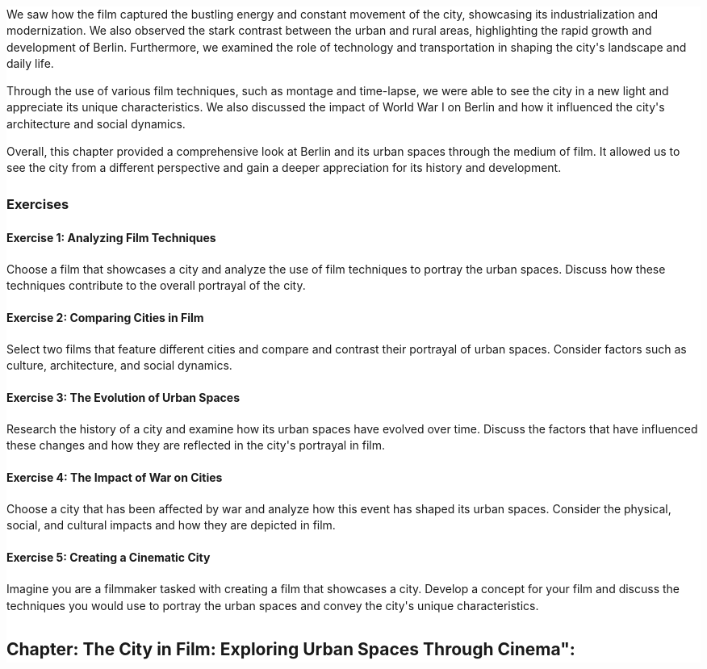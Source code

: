 

We saw how the film captured the bustling energy and constant movement of the city, showcasing its industrialization and modernization. We also observed the stark contrast between the urban and rural areas, highlighting the rapid growth and development of Berlin. Furthermore, we examined the role of technology and transportation in shaping the city's landscape and daily life.



Through the use of various film techniques, such as montage and time-lapse, we were able to see the city in a new light and appreciate its unique characteristics. We also discussed the impact of World War I on Berlin and how it influenced the city's architecture and social dynamics.



Overall, this chapter provided a comprehensive look at Berlin and its urban spaces through the medium of film. It allowed us to see the city from a different perspective and gain a deeper appreciation for its history and development.



### Exercises

#### Exercise 1: Analyzing Film Techniques

Choose a film that showcases a city and analyze the use of film techniques to portray the urban spaces. Discuss how these techniques contribute to the overall portrayal of the city.



#### Exercise 2: Comparing Cities in Film

Select two films that feature different cities and compare and contrast their portrayal of urban spaces. Consider factors such as culture, architecture, and social dynamics.



#### Exercise 3: The Evolution of Urban Spaces

Research the history of a city and examine how its urban spaces have evolved over time. Discuss the factors that have influenced these changes and how they are reflected in the city's portrayal in film.



#### Exercise 4: The Impact of War on Cities

Choose a city that has been affected by war and analyze how this event has shaped its urban spaces. Consider the physical, social, and cultural impacts and how they are depicted in film.



#### Exercise 5: Creating a Cinematic City

Imagine you are a filmmaker tasked with creating a film that showcases a city. Develop a concept for your film and discuss the techniques you would use to portray the urban spaces and convey the city's unique characteristics.





## Chapter: The City in Film: Exploring Urban Spaces Through Cinema":
